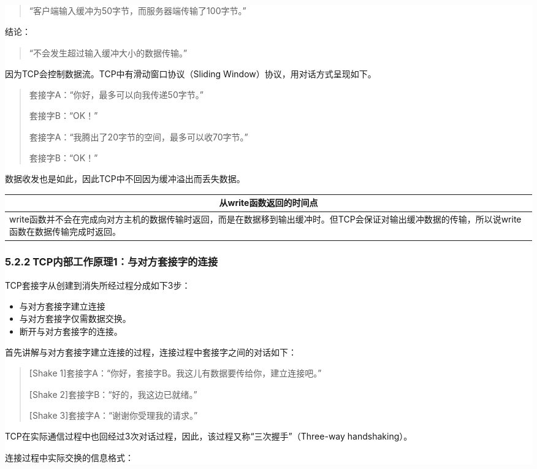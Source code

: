 > “客户端输入缓冲为50字节，而服务器端传输了100字节。”

结论：

> “不会发生超过输入缓冲大小的数据传输。”

因为TCP会控制数据流。TCP中有滑动窗口协议（Sliding Window）协议，用对话方式呈现如下。

> 套接字A：“你好，最多可以向我传递50字节。”
>
> 套接字B：“OK！”
>
> 
>
> 套接字A：“我腾出了20字节的空间，最多可以收70字节。”
>
> 套接字B：“OK！”

数据收发也是如此，因此TCP中不回因为缓冲溢出而丢失数据。

| 从write函数返回的时间点                                      |
| ------------------------------------------------------------ |
| write函数并不会在完成向对方主机的数据传输时返回，而是在数据移到输出缓冲时。但TCP会保证对输出缓冲数据的传输，所以说write函数在数据传输完成时返回。 |



### 5.2.2 TCP内部工作原理1：与对方套接字的连接

TCP套接字从创建到消失所经过程分成如下3步：

- 与对方套接字建立连接
- 与对方套接字仅需数据交换。
- 断开与对方套接字的连接。

首先讲解与对方套接字建立连接的过程，连接过程中套接字之间的对话如下：

> [Shake 1]套接字A：“你好，套接字B。我这儿有数据要传给你，建立连接吧。”
>
> [Shake 2]套接字B：“好的，我这边已就绪。”
>
> [Shake 3]套接字A：“谢谢你受理我的请求。”

TCP在实际通信过程中也回经过3次对话过程，因此，该过程又称“三次握手”（Three-way handshaking）。

连接过程中实际交换的信息格式：
